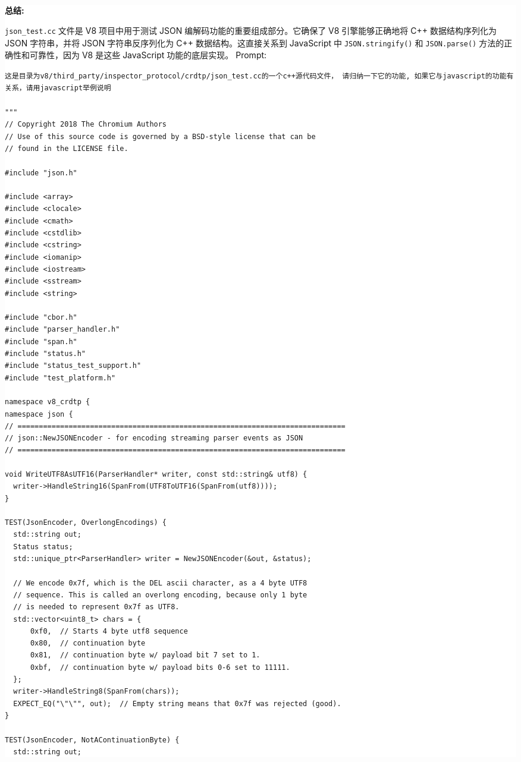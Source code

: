 **总结:**

`json_test.cc` 文件是 V8 项目中用于测试 JSON 编解码功能的重要组成部分。它确保了 V8 引擎能够正确地将 C++ 数据结构序列化为 JSON 字符串，并将 JSON 字符串反序列化为 C++ 数据结构。这直接关系到 JavaScript 中 `JSON.stringify()` 和 `JSON.parse()` 方法的正确性和可靠性，因为 V8 是这些 JavaScript 功能的底层实现。
Prompt: 
```
这是目录为v8/third_party/inspector_protocol/crdtp/json_test.cc的一个c++源代码文件， 请归纳一下它的功能, 如果它与javascript的功能有关系，请用javascript举例说明

"""
// Copyright 2018 The Chromium Authors
// Use of this source code is governed by a BSD-style license that can be
// found in the LICENSE file.

#include "json.h"

#include <array>
#include <clocale>
#include <cmath>
#include <cstdlib>
#include <cstring>
#include <iomanip>
#include <iostream>
#include <sstream>
#include <string>

#include "cbor.h"
#include "parser_handler.h"
#include "span.h"
#include "status.h"
#include "status_test_support.h"
#include "test_platform.h"

namespace v8_crdtp {
namespace json {
// =============================================================================
// json::NewJSONEncoder - for encoding streaming parser events as JSON
// =============================================================================

void WriteUTF8AsUTF16(ParserHandler* writer, const std::string& utf8) {
  writer->HandleString16(SpanFrom(UTF8ToUTF16(SpanFrom(utf8))));
}

TEST(JsonEncoder, OverlongEncodings) {
  std::string out;
  Status status;
  std::unique_ptr<ParserHandler> writer = NewJSONEncoder(&out, &status);

  // We encode 0x7f, which is the DEL ascii character, as a 4 byte UTF8
  // sequence. This is called an overlong encoding, because only 1 byte
  // is needed to represent 0x7f as UTF8.
  std::vector<uint8_t> chars = {
      0xf0,  // Starts 4 byte utf8 sequence
      0x80,  // continuation byte
      0x81,  // continuation byte w/ payload bit 7 set to 1.
      0xbf,  // continuation byte w/ payload bits 0-6 set to 11111.
  };
  writer->HandleString8(SpanFrom(chars));
  EXPECT_EQ("\"\"", out);  // Empty string means that 0x7f was rejected (good).
}

TEST(JsonEncoder, NotAContinuationByte) {
  std::string out;
```